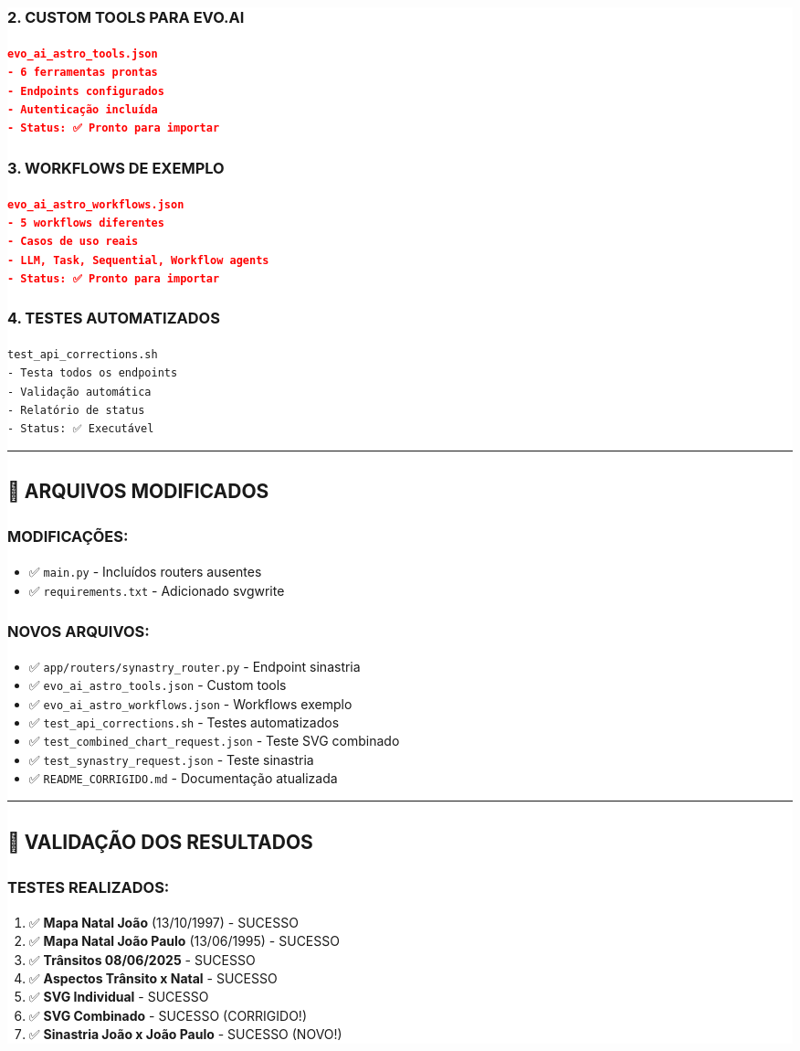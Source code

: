 ### 2. **CUSTOM TOOLS PARA EVO.AI**
```json
evo_ai_astro_tools.json
- 6 ferramentas prontas
- Endpoints configurados
- Autenticação incluída
- Status: ✅ Pronto para importar
```

### 3. **WORKFLOWS DE EXEMPLO**
```json
evo_ai_astro_workflows.json  
- 5 workflows diferentes
- Casos de uso reais
- LLM, Task, Sequential, Workflow agents
- Status: ✅ Pronto para importar
```

### 4. **TESTES AUTOMATIZADOS**
```bash
test_api_corrections.sh
- Testa todos os endpoints
- Validação automática
- Relatório de status
- Status: ✅ Executável
```

---

## 📁 ARQUIVOS MODIFICADOS

### **MODIFICAÇÕES:**
- ✅ `main.py` - Incluídos routers ausentes  
- ✅ `requirements.txt` - Adicionado svgwrite

### **NOVOS ARQUIVOS:**
- ✅ `app/routers/synastry_router.py` - Endpoint sinastria
- ✅ `evo_ai_astro_tools.json` - Custom tools
- ✅ `evo_ai_astro_workflows.json` - Workflows exemplo
- ✅ `test_api_corrections.sh` - Testes automatizados
- ✅ `test_combined_chart_request.json` - Teste SVG combinado
- ✅ `test_synastry_request.json` - Teste sinastria
- ✅ `README_CORRIGIDO.md` - Documentação atualizada

---

## 🧪 VALIDAÇÃO DOS RESULTADOS

### **TESTES REALIZADOS:**
1. ✅ **Mapa Natal João** (13/10/1997) - SUCESSO
2. ✅ **Mapa Natal João Paulo** (13/06/1995) - SUCESSO  
3. ✅ **Trânsitos 08/06/2025** - SUCESSO
4. ✅ **Aspectos Trânsito x Natal** - SUCESSO
5. ✅ **SVG Individual** - SUCESSO
6. ✅ **SVG Combinado** - SUCESSO (CORRIGIDO!)
7. ✅ **Sinastria João x João Paulo** - SUCESSO (NOVO!)
